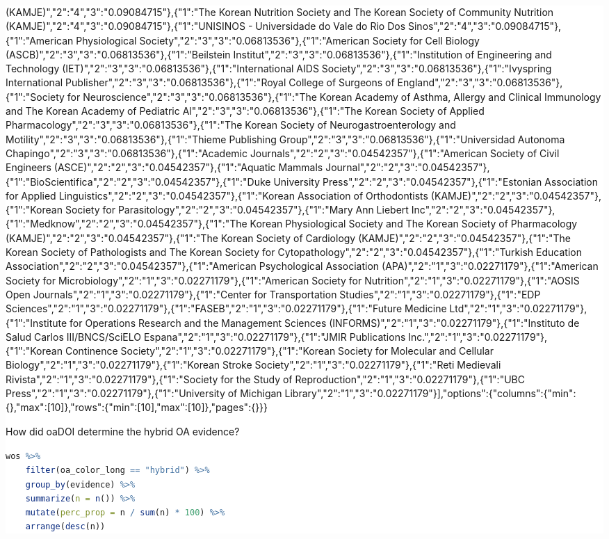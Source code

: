 (KAMJE)","2":"4","3":"0.09084715"},{"1":"The Korean Nutrition Society and The Korean Society of Community Nutrition (KAMJE)","2":"4","3":"0.09084715"},{"1":"UNISINOS - Universidade do Vale do Rio Dos Sinos","2":"4","3":"0.09084715"},{"1":"American Physiological Society","2":"3","3":"0.06813536"},{"1":"American Society for Cell Biology (ASCB)","2":"3","3":"0.06813536"},{"1":"Beilstein Institut","2":"3","3":"0.06813536"},{"1":"Institution of Engineering and Technology (IET)","2":"3","3":"0.06813536"},{"1":"International AIDS Society","2":"3","3":"0.06813536"},{"1":"Ivyspring International Publisher","2":"3","3":"0.06813536"},{"1":"Royal College of Surgeons of England","2":"3","3":"0.06813536"},{"1":"Society for Neuroscience","2":"3","3":"0.06813536"},{"1":"The Korean Academy of Asthma, Allergy and Clinical Immunology and The Korean Academy of Pediatric Al","2":"3","3":"0.06813536"},{"1":"The Korean Society of Applied Pharmacology","2":"3","3":"0.06813536"},{"1":"The Korean Society of Neurogastroenterology and Motility","2":"3","3":"0.06813536"},{"1":"Thieme Publishing Group","2":"3","3":"0.06813536"},{"1":"Universidad Autonoma Chapingo","2":"3","3":"0.06813536"},{"1":"Academic Journals","2":"2","3":"0.04542357"},{"1":"American Society of Civil Engineers (ASCE)","2":"2","3":"0.04542357"},{"1":"Aquatic Mammals Journal","2":"2","3":"0.04542357"},{"1":"BioScientifica","2":"2","3":"0.04542357"},{"1":"Duke University Press","2":"2","3":"0.04542357"},{"1":"Estonian Association for Applied Linguistics","2":"2","3":"0.04542357"},{"1":"Korean Association of Orthodontists (KAMJE)","2":"2","3":"0.04542357"},{"1":"Korean Society for Parasitology","2":"2","3":"0.04542357"},{"1":"Mary Ann Liebert Inc","2":"2","3":"0.04542357"},{"1":"Medknow","2":"2","3":"0.04542357"},{"1":"The Korean Physiological Society and The Korean Society of Pharmacology (KAMJE)","2":"2","3":"0.04542357"},{"1":"The Korean Society of Cardiology (KAMJE)","2":"2","3":"0.04542357"},{"1":"The Korean Society of Pathologists and The Korean Society for Cytopathology","2":"2","3":"0.04542357"},{"1":"Turkish Education Association","2":"2","3":"0.04542357"},{"1":"American Psychological Association (APA)","2":"1","3":"0.02271179"},{"1":"American Society for Microbiology","2":"1","3":"0.02271179"},{"1":"American Society for Nutrition","2":"1","3":"0.02271179"},{"1":"AOSIS Open Journals","2":"1","3":"0.02271179"},{"1":"Center for Transportation Studies","2":"1","3":"0.02271179"},{"1":"EDP Sciences","2":"1","3":"0.02271179"},{"1":"FASEB","2":"1","3":"0.02271179"},{"1":"Future Medicine Ltd","2":"1","3":"0.02271179"},{"1":"Institute for Operations Research and the Management Sciences (INFORMS)","2":"1","3":"0.02271179"},{"1":"Instituto de Salud Carlos III/BNCS/SciELO Espana","2":"1","3":"0.02271179"},{"1":"JMIR Publications Inc.","2":"1","3":"0.02271179"},{"1":"Korean Continence Society","2":"1","3":"0.02271179"},{"1":"Korean Society for Molecular and Cellular Biology","2":"1","3":"0.02271179"},{"1":"Korean Stroke Society","2":"1","3":"0.02271179"},{"1":"Reti Medievali Rivista","2":"1","3":"0.02271179"},{"1":"Society for the Study of Reproduction","2":"1","3":"0.02271179"},{"1":"UBC Press","2":"1","3":"0.02271179"},{"1":"University of Michigan Library","2":"1","3":"0.02271179"}],"options":{"columns":{"min":{},"max":[10]},"rows":{"min":[10],"max":[10]},"pages":{}}}
  </script>
</div>

How did oaDOI determine the hybrid OA evidence?


```r
wos %>%
    filter(oa_color_long == "hybrid") %>%
    group_by(evidence) %>%
    summarize(n = n()) %>%
    mutate(perc_prop = n / sum(n) * 100) %>%
    arrange(desc(n))
```

<div data-pagedtable="false">
  <script data-pagedtable-source type="application/json">
{"columns":[{"label":["evidence"],"name":[1],"type":["chr"],"align":["left"]},{"label":["n"],"name":[2],"type":["int"],"align":["right"]},{"label":["perc_prop"],"name":[3],"type":["dbl"],"align":["right"]}],"data":[{"1":"hybrid (via crossref license)","2":"2019","3":"45.85509880"},{"1":"hybrid (via page says license)","2":"1754","3":"39.83647513"},{"1":"hybrid (via page says Open Access)","2":"483","3":"10.96979332"},{"1":"oa repository (via BASE doi match)","2":"89","3":"2.02134908"},{"1":"oa repository (via datacite prefix)","2":"33","3":"0.74948898"},{"1":"oa repository (via BASE title and first author match)","2":"23","3":"0.52237111"},{"1":"oa repository (via BASE title and last author match)","2":"1","3":"0.02271179"},{"1":"oa repository (via BASE title match)","2":"1","3":"0.02271179"}],"options":{"columns":{"min":{},"max":[10]},"rows":{"min":[10],"max":[10]},"pages":{}}}
  </script>
</div>
